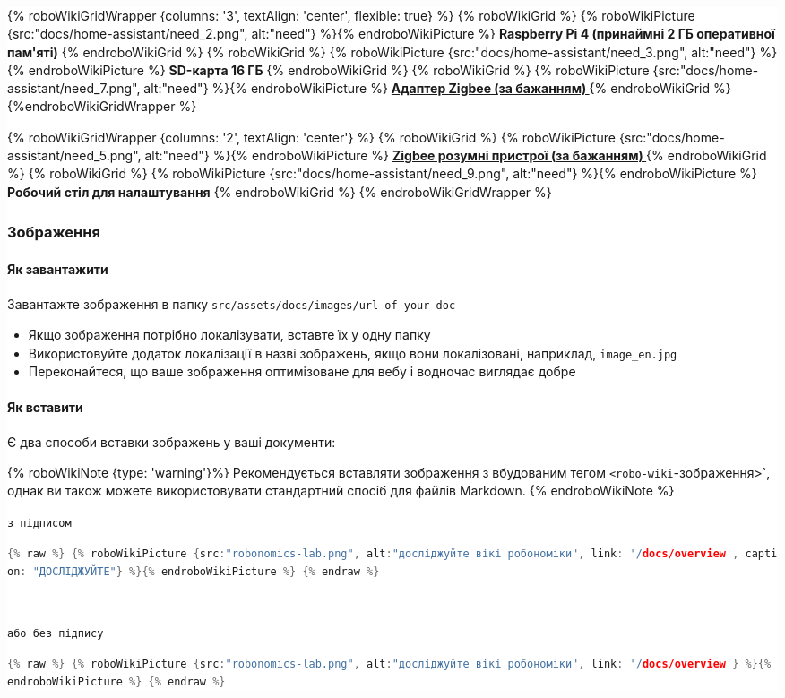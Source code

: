 {% roboWikiGridWrapper {columns: '3', textAlign: 'center', flexible: true} %}
	{% roboWikiGrid %} {% roboWikiPicture {src:"docs/home-assistant/need_2.png", alt:"need"} %}{% endroboWikiPicture %}
	<b>Raspberry Pi 4 (принаймні 2 ГБ оперативної пам'яті)</b>
	{% endroboWikiGrid %}
	{% roboWikiGrid %} 	{% roboWikiPicture {src:"docs/home-assistant/need_3.png", alt:"need"} %}{% endroboWikiPicture %}
	<b>SD-карта 16 ГБ</b> {% endroboWikiGrid %}
	{% roboWikiGrid %} 	{% roboWikiPicture {src:"docs/home-assistant/need_7.png", alt:"need"} %}{% endroboWikiPicture %}
	<a href="https://www.zigbee2mqtt.io/information/supported_adapters.html" target="_blank"> <b> Адаптер Zigbee (за бажанням) </b> </a>  {% endroboWikiGrid %}
{%endroboWikiGridWrapper %}

{% roboWikiGridWrapper {columns: '2', textAlign: 'center'} %}
	{% roboWikiGrid %} {% roboWikiPicture {src:"docs/home-assistant/need_5.png", alt:"need"} %}{% endroboWikiPicture %}
	 <a href="https://www.zigbee2mqtt.io/supported-devices/" target="_blank"> <b> Zigbee розумні пристрої (за бажанням) </b> </a>  {% endroboWikiGrid %}
	{% roboWikiGrid %} 	{% roboWikiPicture {src:"docs/home-assistant/need_9.png", alt:"need"} %}{% endroboWikiPicture %}
	<b>Робочий стіл для налаштування</b>  {% endroboWikiGrid %}
{% endroboWikiGridWrapper %}


### Зображення

#### Як завантажити
Завантажте зображення в папку `src/assets/docs/images/url-of-your-doc`
* Якщо зображення потрібно локалізувати, вставте їх у одну папку
* Використовуйте додаток локалізації в назві зображень, якщо вони локалізовані, наприклад, `image_en.jpg`
* Переконайтеся, що ваше зображення оптимізоване для вебу і водночас виглядає добре

#### Як вставити

Є два способи вставки зображень у ваші документи:

{% roboWikiNote {type: 'warning'}%} Рекомендується вставляти зображення з вбудованим тегом `<robo-wiki`-зображення>`, однак ви також можете використовувати стандартний спосіб для файлів Markdown. {% endroboWikiNote %}

`з підписом`

```c
{% raw %} {% roboWikiPicture {src:"robonomics-lab.png", alt:"досліджуйте вікі робономіки", link: '/docs/overview', caption: "ДОСЛІДЖУЙТЕ"} %}{% endroboWikiPicture %} {% endraw %}
```

<br/>

`або без підпису`

```c
{% raw %} {% roboWikiPicture {src:"robonomics-lab.png", alt:"досліджуйте вікі робономіки", link: '/docs/overview'} %}{% endroboWikiPicture %} {% endraw %}
```

